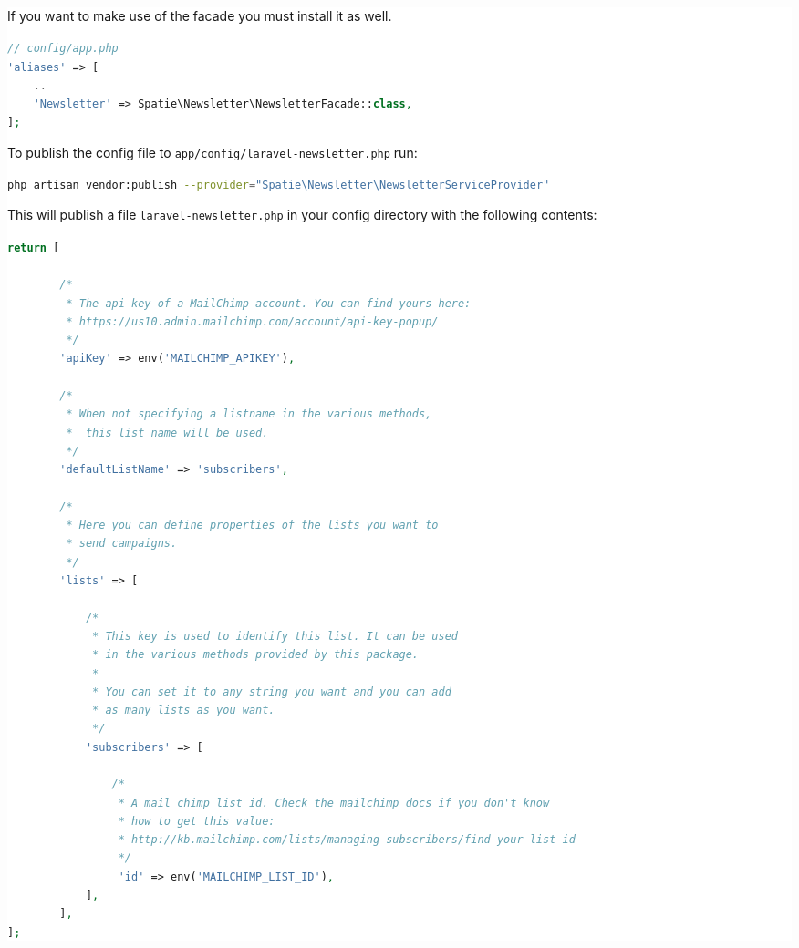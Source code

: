If you want to make use of the facade you must install it as well.

```php
// config/app.php
'aliases' => [
    ..
    'Newsletter' => Spatie\Newsletter\NewsletterFacade::class,
];
```

To publish the config file to `app/config/laravel-newsletter.php` run:

```bash
php artisan vendor:publish --provider="Spatie\Newsletter\NewsletterServiceProvider"
```

This will publish a file `laravel-newsletter.php` in your config directory with the following contents: 
```php
return [

        /*
         * The api key of a MailChimp account. You can find yours here:
         * https://us10.admin.mailchimp.com/account/api-key-popup/
         */
        'apiKey' => env('MAILCHIMP_APIKEY'),

        /*
         * When not specifying a listname in the various methods,
         *  this list name will be used.
         */
        'defaultListName' => 'subscribers',

        /*
         * Here you can define properties of the lists you want to
         * send campaigns.
         */
        'lists' => [

            /*
             * This key is used to identify this list. It can be used
             * in the various methods provided by this package.
             *
             * You can set it to any string you want and you can add
             * as many lists as you want.
             */
            'subscribers' => [

                /*
                 * A mail chimp list id. Check the mailchimp docs if you don't know
                 * how to get this value:
                 * http://kb.mailchimp.com/lists/managing-subscribers/find-your-list-id
                 */
                 'id' => env('MAILCHIMP_LIST_ID'),
            ],
        ],
];
```
